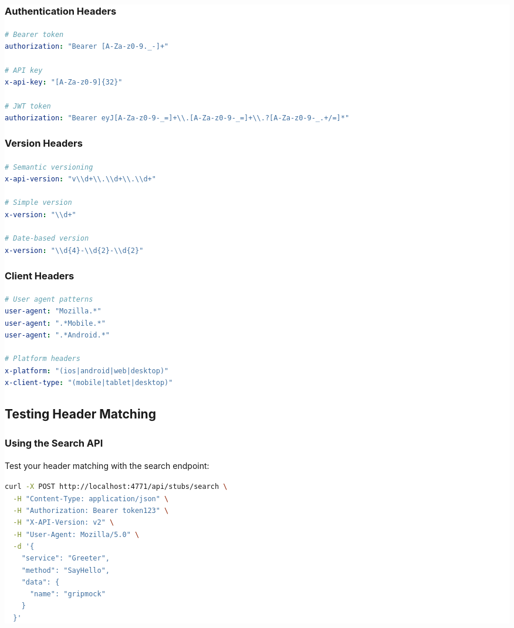 ### Authentication Headers

```yaml
# Bearer token
authorization: "Bearer [A-Za-z0-9._-]+"

# API key
x-api-key: "[A-Za-z0-9]{32}"

# JWT token
authorization: "Bearer eyJ[A-Za-z0-9-_=]+\\.[A-Za-z0-9-_=]+\\.?[A-Za-z0-9-_.+/=]*"
```

### Version Headers

```yaml
# Semantic versioning
x-api-version: "v\\d+\\.\\d+\\.\\d+"

# Simple version
x-version: "\\d+"

# Date-based version
x-version: "\\d{4}-\\d{2}-\\d{2}"
```

### Client Headers

```yaml
# User agent patterns
user-agent: "Mozilla.*"
user-agent: ".*Mobile.*"
user-agent: ".*Android.*"

# Platform headers
x-platform: "(ios|android|web|desktop)"
x-client-type: "(mobile|tablet|desktop)"
```

## Testing Header Matching

### Using the Search API

Test your header matching with the search endpoint:

```bash
curl -X POST http://localhost:4771/api/stubs/search \
  -H "Content-Type: application/json" \
  -H "Authorization: Bearer token123" \
  -H "X-API-Version: v2" \
  -H "User-Agent: Mozilla/5.0" \
  -d '{
    "service": "Greeter",
    "method": "SayHello",
    "data": {
      "name": "gripmock"
    }
  }'
```
